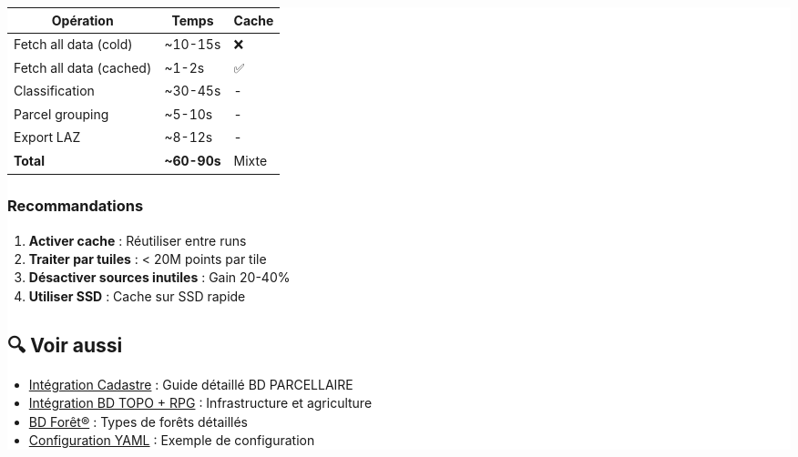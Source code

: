 | Opération               | Temps       | Cache |
| ----------------------- | ----------- | ----- |
| Fetch all data (cold)   | ~10-15s     | ❌    |
| Fetch all data (cached) | ~1-2s       | ✅    |
| Classification          | ~30-45s     | -     |
| Parcel grouping         | ~5-10s      | -     |
| Export LAZ              | ~8-12s      | -     |
| **Total**               | **~60-90s** | Mixte |

### Recommandations

1. **Activer cache** : Réutiliser entre runs
2. **Traiter par tuiles** : < 20M points par tile
3. **Désactiver sources inutiles** : Gain 20-40%
4. **Utiliser SSD** : Cache sur SSD rapide

## 🔍 Voir aussi

- [Intégration Cadastre](./CADASTRE_INTEGRATION.md) : Guide détaillé BD PARCELLAIRE
- [Intégration BD TOPO + RPG](./BD_TOPO_RPG_INTEGRATION.md) : Infrastructure et agriculture
- [BD Forêt®](./BD_FORET_INTEGRATION.md) : Types de forêts détaillés
- [Configuration YAML](../../configs/unified_classification_config.yaml) : Exemple de configuration
